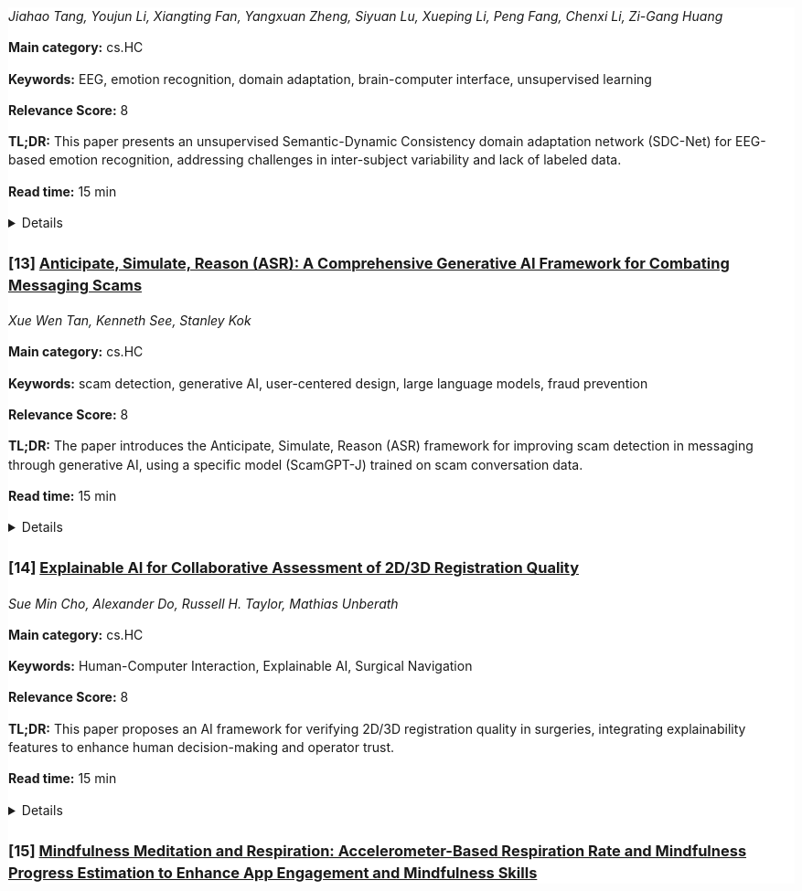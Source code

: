 *Jiahao Tang, Youjun Li, Xiangting Fan, Yangxuan Zheng, Siyuan Lu, Xueping Li, Peng Fang, Chenxi Li, Zi-Gang Huang*

**Main category:** cs.HC

**Keywords:** EEG, emotion recognition, domain adaptation, brain-computer interface, unsupervised learning

**Relevance Score:** 8

**TL;DR:** This paper presents an unsupervised Semantic-Dynamic Consistency domain adaptation network (SDC-Net) for EEG-based emotion recognition, addressing challenges in inter-subject variability and lack of labeled data.

**Read time:** 15 min

<details><summary>Details</summary></details>


### [13] [Anticipate, Simulate, Reason (ASR): A Comprehensive Generative AI Framework for Combating Messaging Scams](https://arxiv.org/abs/2507.17543)

*Xue Wen Tan, Kenneth See, Stanley Kok*

**Main category:** cs.HC

**Keywords:** scam detection, generative AI, user-centered design, large language models, fraud prevention

**Relevance Score:** 8

**TL;DR:** The paper introduces the Anticipate, Simulate, Reason (ASR) framework for improving scam detection in messaging through generative AI, using a specific model (ScamGPT-J) trained on scam conversation data.

**Read time:** 15 min

<details><summary>Details</summary></details>


### [14] [Explainable AI for Collaborative Assessment of 2D/3D Registration Quality](https://arxiv.org/abs/2507.17597)

*Sue Min Cho, Alexander Do, Russell H. Taylor, Mathias Unberath*

**Main category:** cs.HC

**Keywords:** Human-Computer Interaction, Explainable AI, Surgical Navigation

**Relevance Score:** 8

**TL;DR:** This paper proposes an AI framework for verifying 2D/3D registration quality in surgeries, integrating explainability features to enhance human decision-making and operator trust.

**Read time:** 15 min

<details><summary>Details</summary></details>


### [15] [Mindfulness Meditation and Respiration: Accelerometer-Based Respiration Rate and Mindfulness Progress Estimation to Enhance App Engagement and Mindfulness Skills](https://arxiv.org/abs/2507.17688)
